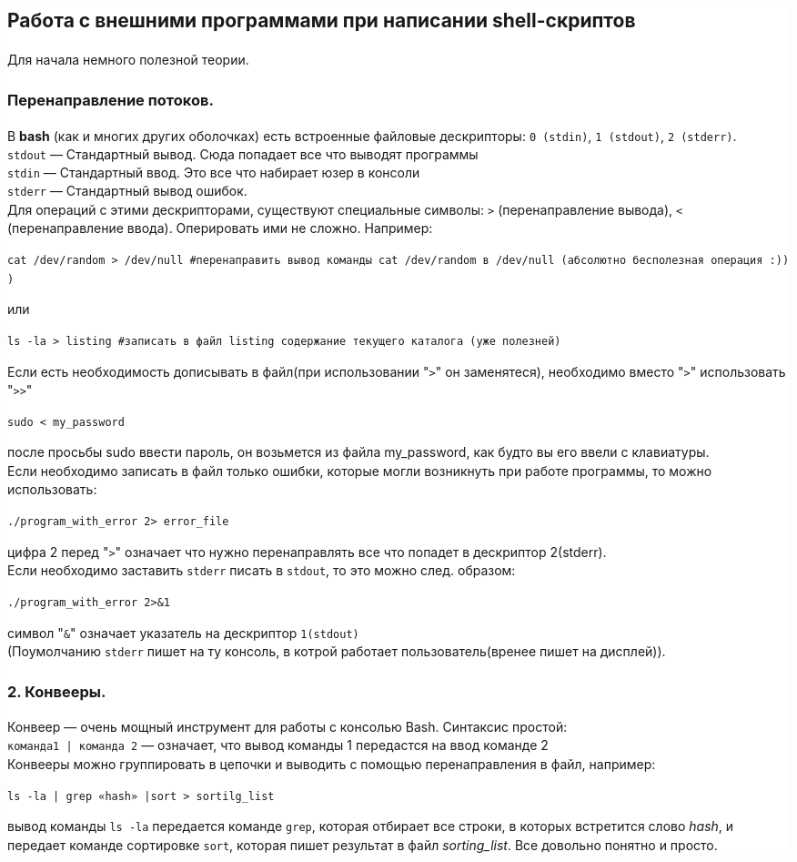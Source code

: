## Работа с внешними программами при написании shell-скриптов

Для начала немного полезной теории.  
### Перенаправление потоков.

В **bash** (как и многих других оболочках) есть встроенные файловые дескрипторы: `0 (stdin)`, `1 (stdout)`, `2 (stderr)`.  
`stdout` — Стандартный вывод. Сюда попадает все что выводят программы  
`stdin` — Стандартный ввод. Это все что набирает юзер в консоли  
`stderr` — Стандартный вывод ошибок.  
Для операций с этими дескрипторами, существуют специальные символы: `>` (перенаправление вывода), `<` (перенаправление ввода). Оперировать ими не сложно. Например:  

```
cat /dev/random > /dev/null #перенаправить вывод команды cat /dev/random в /dev/null (абсолютно бесполезная операция :)) )
```
или

```
ls -la > listing #записать в файл listing содержание текущего каталога (уже полезней)  
```

Если есть необходимость дописывать в файл(при использовании "`>`" он заменятеся), необходимо вместо "`>`" использовать "`>>`"  
```
sudo < my_password
```
после просьбы sudo ввести пароль, он возьмется из файла my_password, как будто вы его ввели с клавиатуры.  
Если необходимо записать в файл только ошибки, которые могли возникнуть при работе программы, то можно использовать:  
```
./program_with_error 2> error_file
```
цифра 2 перед "`>`" означает что нужно перенаправлять все что попадет в дескриптор 2(stderr).  
Если необходимо заставить `stderr` писать в `stdout`, то это можно след. образом:  
```
./program_with_error 2>&1
```
символ "`&`" означает указатель на дескриптор `1(stdout)`  
(Поумолчанию `stderr` пишет на ту консоль, в котрой работает пользователь(вренее пишет на дисплей)).  

### 2. Конвееры.

Конвеер — очень мощный инструмент для работы с консолью Bash. Синтаксис простой:  
`команда1 | команда 2` — означает, что вывод команды 1 передастся на ввод команде 2  
Конвееры можно группировать в цепочки и выводить с помощью перенаправления в файл, например:  
```
ls -la | grep «hash» |sort > sortilg_list
```
вывод команды `ls -la` передается команде `grep`, которая отбирает все строки, в которых встретится слово *hash*, и передает команде сортировке `sort`, которая пишет результат в файл *sorting_list*. Все довольно понятно и просто.  
